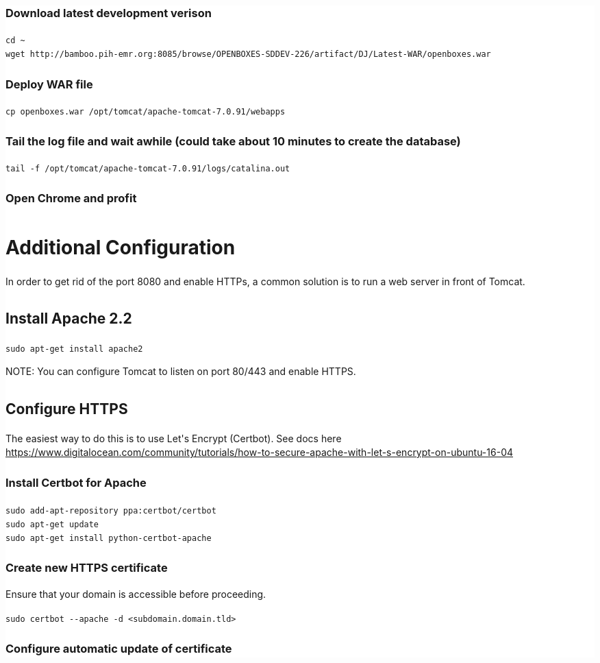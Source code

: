 ### Download latest development verison 
```
cd ~
wget http://bamboo.pih-emr.org:8085/browse/OPENBOXES-SDDEV-226/artifact/DJ/Latest-WAR/openboxes.war
```

### Deploy WAR file
```
cp openboxes.war /opt/tomcat/apache-tomcat-7.0.91/webapps
```

### Tail the log file and wait awhile (could take about 10 minutes to create the database)
```
tail -f /opt/tomcat/apache-tomcat-7.0.91/logs/catalina.out
```

### Open Chrome and profit


# Additional Configuration
In order to get rid of the port 8080 and enable HTTPs, a common solution is to run a web server in front of Tomcat. 

## Install Apache 2.2
```
sudo apt-get install apache2
```

NOTE: You can configure Tomcat to listen on port 80/443 and enable HTTPS.


## Configure HTTPS 
The easiest way to do this is to use Let's Encrypt (Certbot). See docs here https://www.digitalocean.com/community/tutorials/how-to-secure-apache-with-let-s-encrypt-on-ubuntu-16-04

### Install Certbot for Apache 
```
sudo add-apt-repository ppa:certbot/certbot
sudo apt-get update
sudo apt-get install python-certbot-apache
```
### Create new HTTPS certificate
Ensure that your domain is accessible before proceeding.
```
sudo certbot --apache -d <subdomain.domain.tld>
```


### Configure automatic update of certificate
```
```
